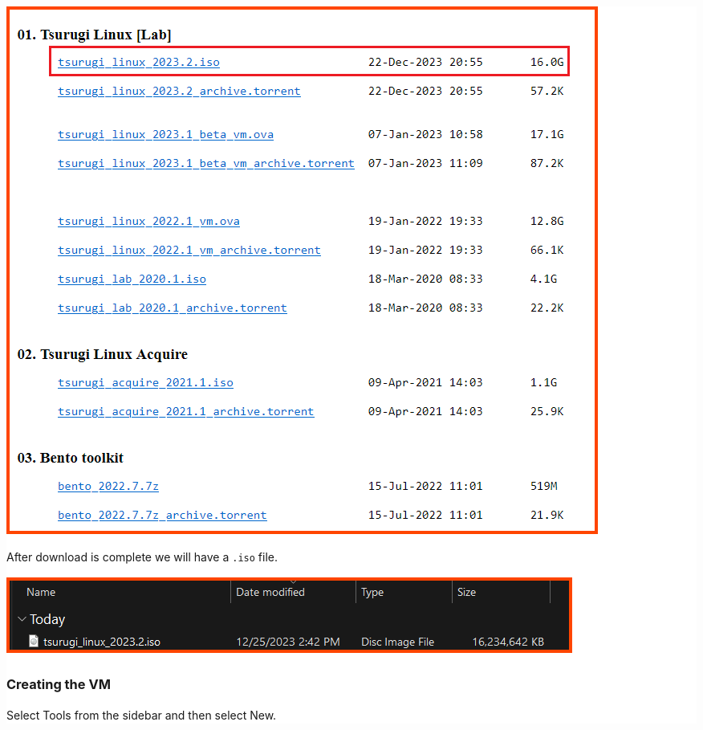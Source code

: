 ![tsurugi-2|440](images/building-home-lab-part-9/tsurugi-2.png)

After download is complete we will have a `.iso` file.

![tsurugi-29|600](images/building-home-lab-part-9/tsurugi-29.png)

### Creating the VM

Select Tools from the sidebar and then select New.
